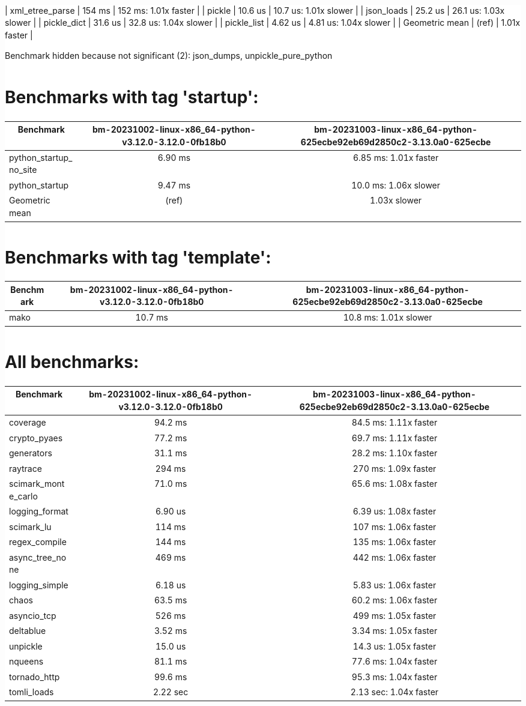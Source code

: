 | xml_etree_parse     | 154 ms                                                 | 152 ms: 1.01x faster                                                  |
| pickle              | 10.6 us                                                | 10.7 us: 1.01x slower                                                 |
| json_loads          | 25.2 us                                                | 26.1 us: 1.03x slower                                                 |
| pickle_dict         | 31.6 us                                                | 32.8 us: 1.04x slower                                                 |
| pickle_list         | 4.62 us                                                | 4.81 us: 1.04x slower                                                 |
| Geometric mean      | (ref)                                                  | 1.01x faster                                                          |

Benchmark hidden because not significant (2): json_dumps, unpickle_pure_python

Benchmarks with tag 'startup':
==============================

| Benchmark              | bm-20231002-linux-x86_64-python-v3.12.0-3.12.0-0fb18b0 | bm-20231003-linux-x86_64-python-625ecbe92eb69d2850c2-3.13.0a0-625ecbe |
|------------------------|:------------------------------------------------------:|:---------------------------------------------------------------------:|
| python_startup_no_site | 6.90 ms                                                | 6.85 ms: 1.01x faster                                                 |
| python_startup         | 9.47 ms                                                | 10.0 ms: 1.06x slower                                                 |
| Geometric mean         | (ref)                                                  | 1.03x slower                                                          |

Benchmarks with tag 'template':
===============================

| Benchmark | bm-20231002-linux-x86_64-python-v3.12.0-3.12.0-0fb18b0 | bm-20231003-linux-x86_64-python-625ecbe92eb69d2850c2-3.13.0a0-625ecbe |
|-----------|:------------------------------------------------------:|:---------------------------------------------------------------------:|
| mako      | 10.7 ms                                                | 10.8 ms: 1.01x slower                                                 |

All benchmarks:
===============

| Benchmark                | bm-20231002-linux-x86_64-python-v3.12.0-3.12.0-0fb18b0 | bm-20231003-linux-x86_64-python-625ecbe92eb69d2850c2-3.13.0a0-625ecbe |
|--------------------------|:------------------------------------------------------:|:---------------------------------------------------------------------:|
| coverage                 | 94.2 ms                                                | 84.5 ms: 1.11x faster                                                 |
| crypto_pyaes             | 77.2 ms                                                | 69.7 ms: 1.11x faster                                                 |
| generators               | 31.1 ms                                                | 28.2 ms: 1.10x faster                                                 |
| raytrace                 | 294 ms                                                 | 270 ms: 1.09x faster                                                  |
| scimark_monte_carlo      | 71.0 ms                                                | 65.6 ms: 1.08x faster                                                 |
| logging_format           | 6.90 us                                                | 6.39 us: 1.08x faster                                                 |
| scimark_lu               | 114 ms                                                 | 107 ms: 1.06x faster                                                  |
| regex_compile            | 144 ms                                                 | 135 ms: 1.06x faster                                                  |
| async_tree_none          | 469 ms                                                 | 442 ms: 1.06x faster                                                  |
| logging_simple           | 6.18 us                                                | 5.83 us: 1.06x faster                                                 |
| chaos                    | 63.5 ms                                                | 60.2 ms: 1.06x faster                                                 |
| asyncio_tcp              | 526 ms                                                 | 499 ms: 1.05x faster                                                  |
| deltablue                | 3.52 ms                                                | 3.34 ms: 1.05x faster                                                 |
| unpickle                 | 15.0 us                                                | 14.3 us: 1.05x faster                                                 |
| nqueens                  | 81.1 ms                                                | 77.6 ms: 1.04x faster                                                 |
| tornado_http             | 99.6 ms                                                | 95.3 ms: 1.04x faster                                                 |
| tomli_loads              | 2.22 sec                                               | 2.13 sec: 1.04x faster                                                |